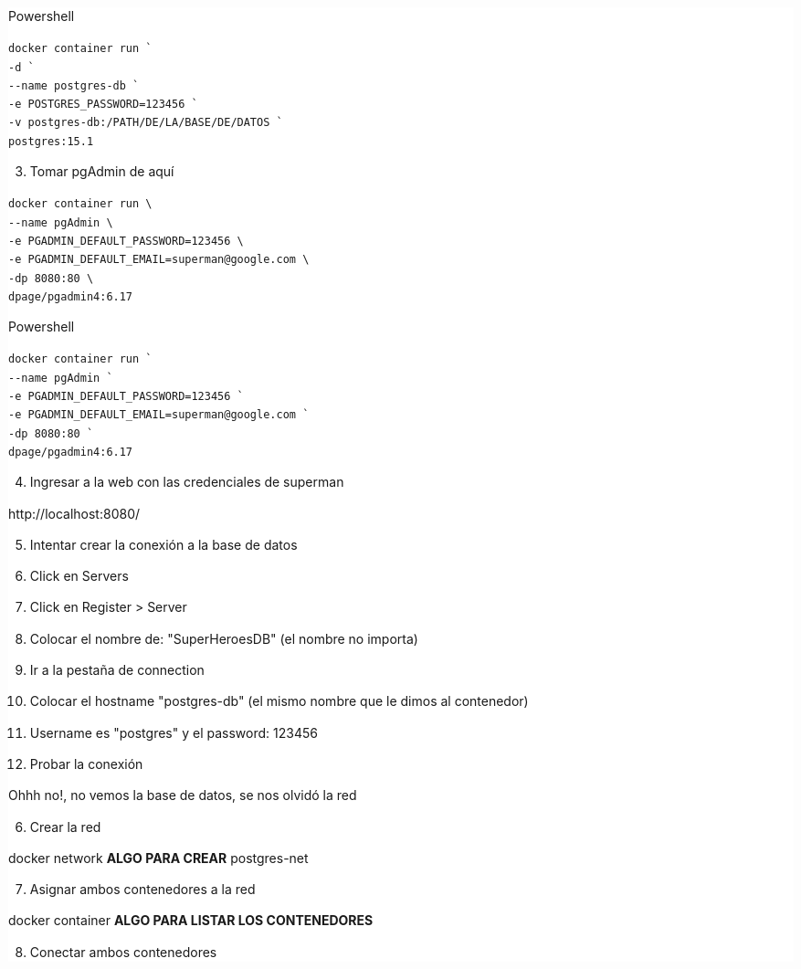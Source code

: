 Powershell

```
docker container run `
-d `
--name postgres-db `
-e POSTGRES_PASSWORD=123456 `
-v postgres-db:/PATH/DE/LA/BASE/DE/DATOS `
postgres:15.1
```

3. Tomar pgAdmin de aquí

```
docker container run \
--name pgAdmin \
-e PGADMIN_DEFAULT_PASSWORD=123456 \
-e PGADMIN_DEFAULT_EMAIL=superman@google.com \
-dp 8080:80 \
dpage/pgadmin4:6.17
```

Powershell

```
docker container run `
--name pgAdmin `
-e PGADMIN_DEFAULT_PASSWORD=123456 `
-e PGADMIN_DEFAULT_EMAIL=superman@google.com `
-dp 8080:80 `
dpage/pgadmin4:6.17
```

4. Ingresar a la web con las credenciales de superman

http://localhost:8080/

5. Intentar crear la conexión a la base de datos

1. Click en Servers
1. Click en Register > Server
1. Colocar el nombre de: "SuperHeroesDB" (el nombre no importa)
1. Ir a la pestaña de connection
1. Colocar el hostname "postgres-db" (el mismo nombre que le dimos al contenedor)
1. Username es "postgres" y el password: 123456
1. Probar la conexión

Ohhh no!, no vemos la base de datos, se nos olvidó la red

6. Crear la red

docker network **ALGO PARA CREAR** postgres-net

7. Asignar ambos contenedores a la red

docker container **ALGO PARA LISTAR LOS CONTENEDORES**

8. Conectar ambos contenedores
